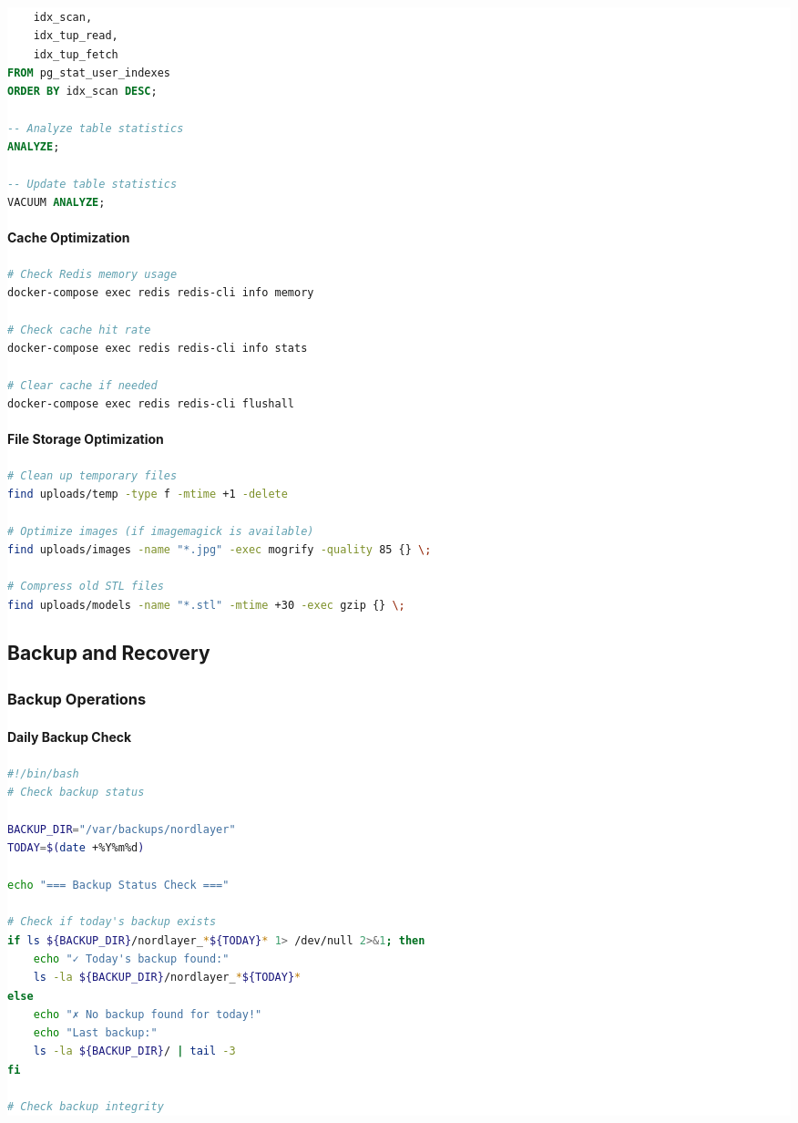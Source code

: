 ```sql
    idx_scan,
    idx_tup_read,
    idx_tup_fetch
FROM pg_stat_user_indexes 
ORDER BY idx_scan DESC;

-- Analyze table statistics
ANALYZE;

-- Update table statistics
VACUUM ANALYZE;
```

#### Cache Optimization

```bash
# Check Redis memory usage
docker-compose exec redis redis-cli info memory

# Check cache hit rate
docker-compose exec redis redis-cli info stats

# Clear cache if needed
docker-compose exec redis redis-cli flushall
```

#### File Storage Optimization

```bash
# Clean up temporary files
find uploads/temp -type f -mtime +1 -delete

# Optimize images (if imagemagick is available)
find uploads/images -name "*.jpg" -exec mogrify -quality 85 {} \;

# Compress old STL files
find uploads/models -name "*.stl" -mtime +30 -exec gzip {} \;
```

## Backup and Recovery

### Backup Operations

#### Daily Backup Check

```bash
#!/bin/bash
# Check backup status

BACKUP_DIR="/var/backups/nordlayer"
TODAY=$(date +%Y%m%d)

echo "=== Backup Status Check ==="

# Check if today's backup exists
if ls ${BACKUP_DIR}/nordlayer_*${TODAY}* 1> /dev/null 2>&1; then
    echo "✓ Today's backup found:"
    ls -la ${BACKUP_DIR}/nordlayer_*${TODAY}*
else
    echo "✗ No backup found for today!"
    echo "Last backup:"
    ls -la ${BACKUP_DIR}/ | tail -3
fi

# Check backup integrity
```